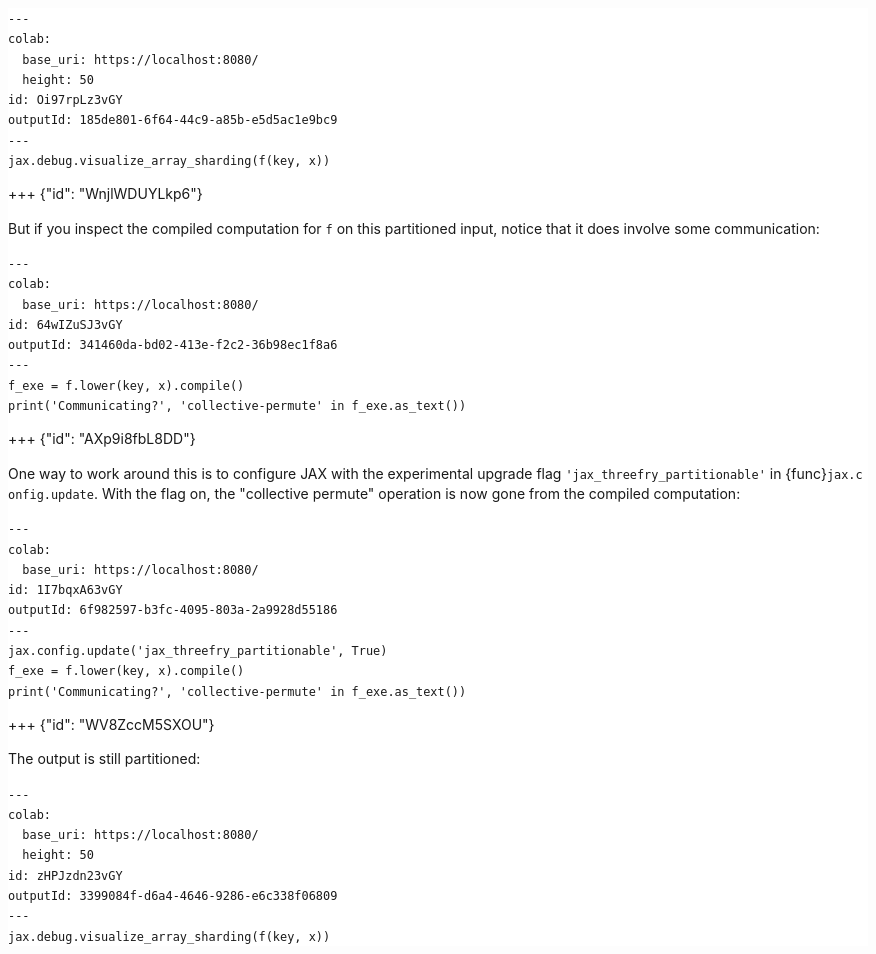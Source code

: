 ```{code-cell}
---
colab:
  base_uri: https://localhost:8080/
  height: 50
id: Oi97rpLz3vGY
outputId: 185de801-6f64-44c9-a85b-e5d5ac1e9bc9
---
jax.debug.visualize_array_sharding(f(key, x))
```

+++ {"id": "WnjlWDUYLkp6"}

But if you inspect the compiled computation for `f` on this partitioned input, notice that it does involve some communication:

```{code-cell}
---
colab:
  base_uri: https://localhost:8080/
id: 64wIZuSJ3vGY
outputId: 341460da-bd02-413e-f2c2-36b98ec1f8a6
---
f_exe = f.lower(key, x).compile()
print('Communicating?', 'collective-permute' in f_exe.as_text())
```

+++ {"id": "AXp9i8fbL8DD"}

One way to work around this is to configure JAX with the experimental upgrade flag `'jax_threefry_partitionable'` in {func}`jax.config.update`. With the flag on, the "collective permute" operation is now gone from the compiled computation:

```{code-cell}
---
colab:
  base_uri: https://localhost:8080/
id: 1I7bqxA63vGY
outputId: 6f982597-b3fc-4095-803a-2a9928d55186
---
jax.config.update('jax_threefry_partitionable', True)
f_exe = f.lower(key, x).compile()
print('Communicating?', 'collective-permute' in f_exe.as_text())
```

+++ {"id": "WV8ZccM5SXOU"}

The output is still partitioned:

```{code-cell}
---
colab:
  base_uri: https://localhost:8080/
  height: 50
id: zHPJzdn23vGY
outputId: 3399084f-d6a4-4646-9286-e6c338f06809
---
jax.debug.visualize_array_sharding(f(key, x))
```
